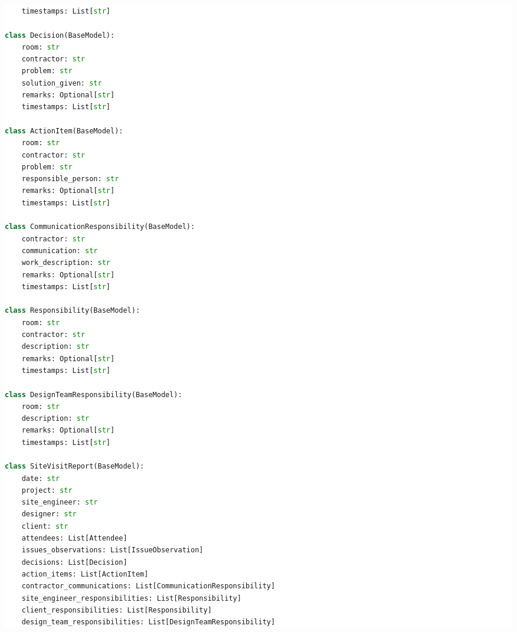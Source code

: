 ```python
    timestamps: List[str]

class Decision(BaseModel):
    room: str
    contractor: str
    problem: str
    solution_given: str
    remarks: Optional[str]
    timestamps: List[str]

class ActionItem(BaseModel):
    room: str
    contractor: str
    problem: str
    responsible_person: str
    remarks: Optional[str]
    timestamps: List[str]

class CommunicationResponsibility(BaseModel):
    contractor: str
    communication: str
    work_description: str
    remarks: Optional[str]
    timestamps: List[str]

class Responsibility(BaseModel):
    room: str
    contractor: str
    description: str
    remarks: Optional[str]
    timestamps: List[str]

class DesignTeamResponsibility(BaseModel):
    room: str
    description: str
    remarks: Optional[str]
    timestamps: List[str]

class SiteVisitReport(BaseModel):
    date: str
    project: str
    site_engineer: str
    designer: str
    client: str
    attendees: List[Attendee]
    issues_observations: List[IssueObservation]
    decisions: List[Decision]
    action_items: List[ActionItem]
    contractor_communications: List[CommunicationResponsibility]
    site_engineer_responsibilities: List[Responsibility]
    client_responsibilities: List[Responsibility]
    design_team_responsibilities: List[DesignTeamResponsibility]
```
